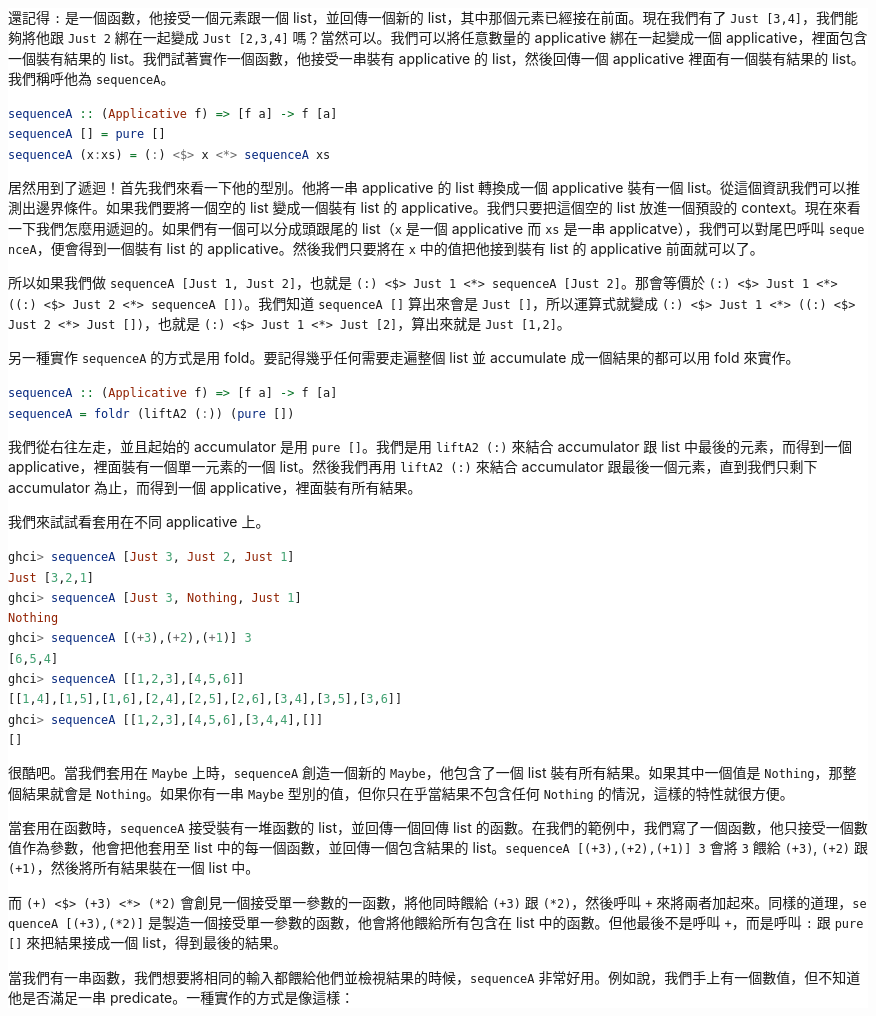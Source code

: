 還記得 `:` 是一個函數，他接受一個元素跟一個 list，並回傳一個新的 list，其中那個元素已經接在前面。現在我們有了 `Just [3,4]`，我們能夠將他跟 `Just 2` 綁在一起變成 `Just [2,3,4]` 嗎？當然可以。我們可以將任意數量的 applicative 綁在一起變成一個 applicative，裡面包含一個裝有結果的 list。我們試著實作一個函數，他接受一串裝有 applicative 的 list，然後回傳一個 applicative 裡面有一個裝有結果的 list。我們稱呼他為 `sequenceA`。

```haskell
sequenceA :: (Applicative f) => [f a] -> f [a]  
sequenceA [] = pure []  
sequenceA (x:xs) = (:) <$> x <*> sequenceA xs
```

居然用到了遞迴！首先我們來看一下他的型別。他將一串 applicative 的 list 轉換成一個 applicative 裝有一個 list。從這個資訊我們可以推測出邊界條件。如果我們要將一個空的 list 變成一個裝有 list 的 applicative。我們只要把這個空的 list 放進一個預設的 context。現在來看一下我們怎麼用遞迴的。如果們有一個可以分成頭跟尾的 list（`x` 是一個 applicative 而 `xs` 是一串 applicatve），我們可以對尾巴呼叫 `sequenceA`，便會得到一個裝有 list 的 applicative。然後我們只要將在 `x` 中的值把他接到裝有 list 的 applicative 前面就可以了。

所以如果我們做 `sequenceA [Just 1, Just 2]`，也就是 `(:) <$> Just 1 <*> sequenceA [Just 2]`。那會等價於 `(:) <$> Just 1 <*> ((:) <$> Just 2 <*> sequenceA [])`。我們知道 `sequenceA []` 算出來會是 `Just []`，所以運算式就變成 `(:) <$> Just 1 <*> ((:) <$> Just 2 <*> Just [])`，也就是 `(:) <$> Just 1 <*> Just [2]`，算出來就是 `Just [1,2]`。

另一種實作 `sequenceA` 的方式是用 fold。要記得幾乎任何需要走遍整個 list 並 accumulate 成一個結果的都可以用 fold 來實作。

```haskell
sequenceA :: (Applicative f) => [f a] -> f [a]  
sequenceA = foldr (liftA2 (:)) (pure [])
```

我們從右往左走，並且起始的 accumulator 是用 `pure []`。我們是用 `liftA2 (:)` 來結合 accumulator 跟 list 中最後的元素，而得到一個 applicative，裡面裝有一個單一元素的一個 list。然後我們再用 `liftA2 (:)` 來結合 accumulator 跟最後一個元素，直到我們只剩下 accumulator 為止，而得到一個 applicative，裡面裝有所有結果。

我們來試試看套用在不同 applicative 上。

```haskell
ghci> sequenceA [Just 3, Just 2, Just 1]  
Just [3,2,1]  
ghci> sequenceA [Just 3, Nothing, Just 1]  
Nothing  
ghci> sequenceA [(+3),(+2),(+1)] 3  
[6,5,4]  
ghci> sequenceA [[1,2,3],[4,5,6]]  
[[1,4],[1,5],[1,6],[2,4],[2,5],[2,6],[3,4],[3,5],[3,6]]  
ghci> sequenceA [[1,2,3],[4,5,6],[3,4,4],[]]  
[]
```

很酷吧。當我們套用在 `Maybe` 上時，`sequenceA` 創造一個新的 `Maybe`，他包含了一個 list 裝有所有結果。如果其中一個值是 `Nothing`，那整個結果就會是 `Nothing`。如果你有一串 `Maybe` 型別的值，但你只在乎當結果不包含任何 `Nothing` 的情況，這樣的特性就很方便。

當套用在函數時，`sequenceA` 接受裝有一堆函數的 list，並回傳一個回傳 list 的函數。在我們的範例中，我們寫了一個函數，他只接受一個數值作為參數，他會把他套用至 list 中的每一個函數，並回傳一個包含結果的 list。`sequenceA [(+3),(+2),(+1)] 3` 會將 `3` 餵給 `(+3)`, `(+2)` 跟 `(+1)`，然後將所有結果裝在一個 list 中。

而 `(+) <$> (+3) <*> (*2)` 會創見一個接受單一參數的一函數，將他同時餵給 `(+3)` 跟 `(*2)`，然後呼叫 `+` 來將兩者加起來。同樣的道理，`sequenceA [(+3),(*2)]` 是製造一個接受單一參數的函數，他會將他餵給所有包含在 list 中的函數。但他最後不是呼叫 `+`，而是呼叫 `:` 跟 `pure []` 來把結果接成一個 list，得到最後的結果。

當我們有一串函數，我們想要將相同的輸入都餵給他們並檢視結果的時候，`sequenceA` 非常好用。例如說，我們手上有一個數值，但不知道他是否滿足一串 predicate。一種實作的方式是像這樣：
